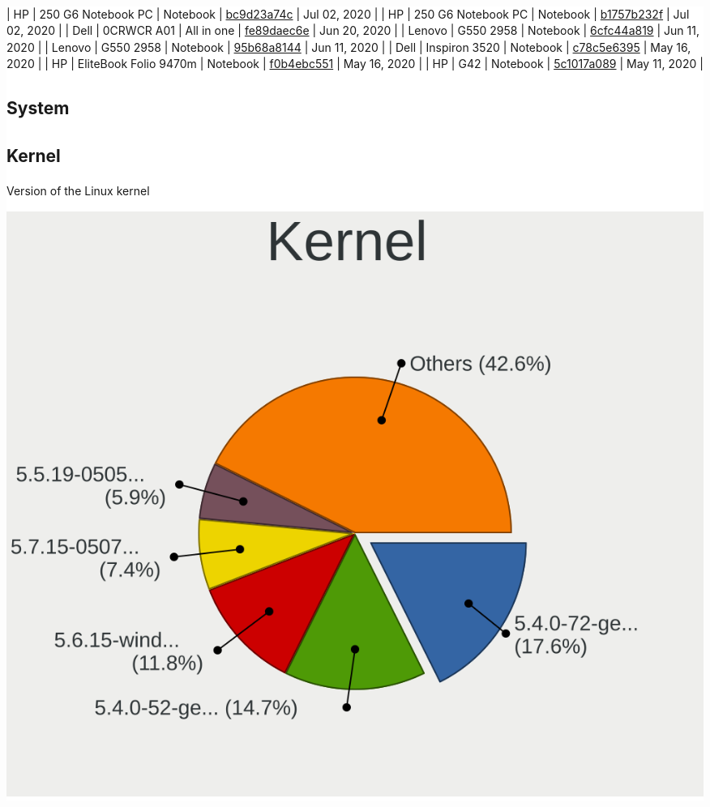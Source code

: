 | HP         | 250 G6 Notebook PC          | Notebook    | [bc9d23a74c](https://linux-hardware.org/?probe=bc9d23a74c) | Jul 02, 2020 |
| HP         | 250 G6 Notebook PC          | Notebook    | [b1757b232f](https://linux-hardware.org/?probe=b1757b232f) | Jul 02, 2020 |
| Dell       | 0CRWCR A01                  | All in one  | [fe89daec6e](https://linux-hardware.org/?probe=fe89daec6e) | Jun 20, 2020 |
| Lenovo     | G550 2958                   | Notebook    | [6cfc44a819](https://linux-hardware.org/?probe=6cfc44a819) | Jun 11, 2020 |
| Lenovo     | G550 2958                   | Notebook    | [95b68a8144](https://linux-hardware.org/?probe=95b68a8144) | Jun 11, 2020 |
| Dell       | Inspiron 3520               | Notebook    | [c78c5e6395](https://linux-hardware.org/?probe=c78c5e6395) | May 16, 2020 |
| HP         | EliteBook Folio 9470m       | Notebook    | [f0b4ebc551](https://linux-hardware.org/?probe=f0b4ebc551) | May 16, 2020 |
| HP         | G42                         | Notebook    | [5c1017a089](https://linux-hardware.org/?probe=5c1017a089) | May 11, 2020 |

System
------

Kernel
------

Version of the Linux kernel

![Kernel](./images/pie_chart/os_kernel.svg)
